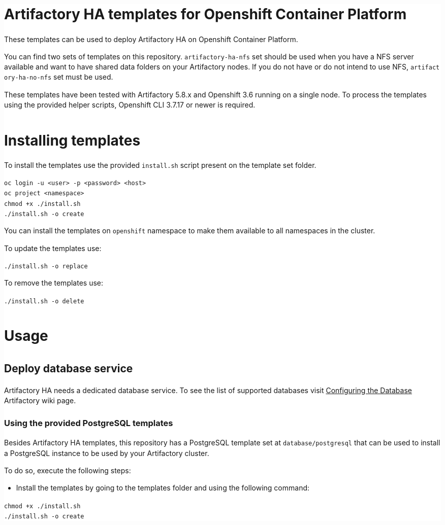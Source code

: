 # Artifactory HA templates for Openshift Container Platform #

These templates can be used to deploy Artifactory HA on Openshift Container Platform.

You can find two sets of templates on this repository. `artifactory-ha-nfs` set should be used when you have a NFS server available and want to have shared data folders on your Artifactory nodes. If you do not have or do not intend to use NFS, `artifactory-ha-no-nfs` set must be used.

These templates have been tested with Artifactory 5.8.x and Openshift 3.6 running on a single node. To process the templates using the provided helper scripts, Openshift CLI 3.7.17 or newer is required.

# Installing templates #

To install the templates use the provided `install.sh` script present on the template set folder.
```
oc login -u <user> -p <password> <host>
oc project <namespace>
chmod +x ./install.sh
./install.sh -o create
```

You can install the templates on `openshift` namespace to make them available to all namespaces in the cluster.

To update the templates use:
```
./install.sh -o replace
```

To remove the templates use:
```
./install.sh -o delete
```

# Usage #

## Deploy database service ##

Artifactory HA needs a dedicated database service. To see the list of supported databases visit [Configuring the Database](https://www.jfrog.com/confluence/display/RTF/Configuring+the+Database) Artifactory wiki page.

### Using the provided PostgreSQL templates ###

Besides Artifactory HA templates, this repository has a PostgreSQL template set at `database/postgresql` that can be used to install a PostgreSQL instance to be used by your Artifactory cluster.

To do so, execute the following steps:

- Install the templates by going to the templates folder and using the following command:
```
chmod +x ./install.sh
./install.sh -o create
```
